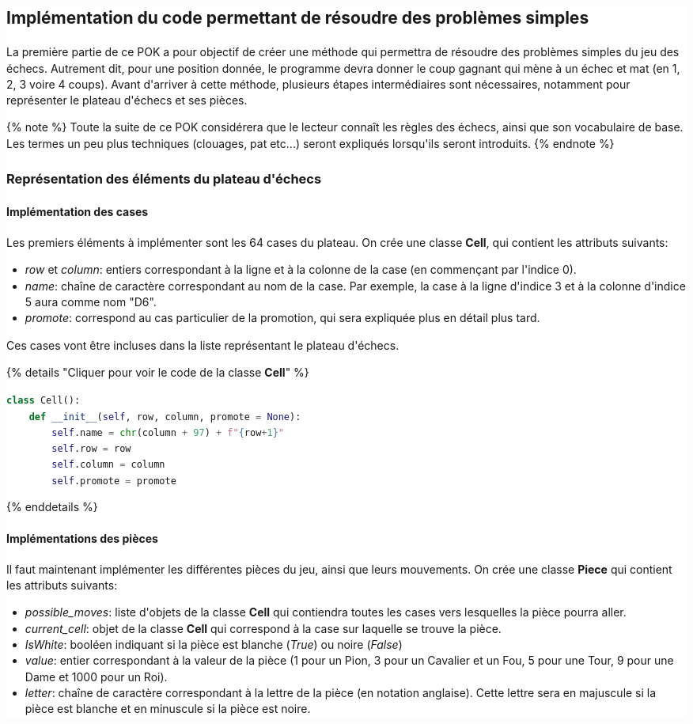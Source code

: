 ## Implémentation du code permettant de résoudre des problèmes simples

La première partie de ce POK a pour objectif de créer une méthode qui permettra de résoudre des problèmes simples du jeu des échecs. Autrement dit, pour une position donnée, le programme devra donner le coup gagnant qui mène à un échec et mat (en 1, 2, 3 voire 4 coups). Avant d'arriver à cette méthode, plusieurs étapes intermédiaires sont nécessaires, notamment pour représenter le plateau d'échecs et ses pièces.

{% note %}
Toute la suite de ce POK considérera que le lecteur connaît les règles des échecs, ainsi que son vocabulaire de base. Les termes un peu plus techniques (clouages, pat etc...) seront expliqués lorsqu'ils seront introduits.
{% endnote %}

### Représentation des éléments du plateau d'échecs

#### Implémentation des cases

Les premiers éléments à implémenter sont les 64 cases du plateau. On crée une classe **Cell**, qui contient les attributs suivants:

- *row* et *column*: entiers correspondant à la ligne et à la colonne de la case (en commençant par l'indice 0).
- *name*: chaîne de caractère correspondant au nom de la case. Par exemple, la case à la ligne d'indice 3 et à la colonne d'indice 5 aura comme nom "D6".
- *promote*: correspond au cas particulier de la promotion, qui sera expliquée plus en détail plus tard.

Ces cases vont être incluses dans la liste représentant le plateau d'échecs.

{% details "Cliquer pour voir le code de la classe **Cell**" %}

```python
class Cell():
    def __init__(self, row, column, promote = None):
        self.name = chr(column + 97) + f"{row+1}"
        self.row = row
        self.column = column
        self.promote = promote
```

{% enddetails %}

#### Implémentations des pièces

Il faut maintenant implémenter les différentes pièces du jeu, ainsi que leurs mouvements. On crée une classe **Piece** qui contient les attributs suivants:

- *possible_moves*: liste d'objets de la classe **Cell** qui contiendra toutes les cases vers lesquelles la pièce pourra aller.
- *current_cell*: objet de la classe **Cell** qui correspond à la case sur laquelle se trouve la pièce.
- *IsWhite*: booléen indiquant si la pièce est blanche (*True*) ou noire (*False*)
- *value*: entier correspondant à la valeur de la pièce (1 pour un Pion, 3 pour un Cavalier et un Fou, 5 pour une Tour, 9 pour une Dame et 1000 pour un Roi).
- *letter*: chaîne de caractère correspondant à la lettre de la pièce (en notation anglaise). Cette lettre sera en majuscule si la pièce est blanche et en minuscule si la pièce est noire.
